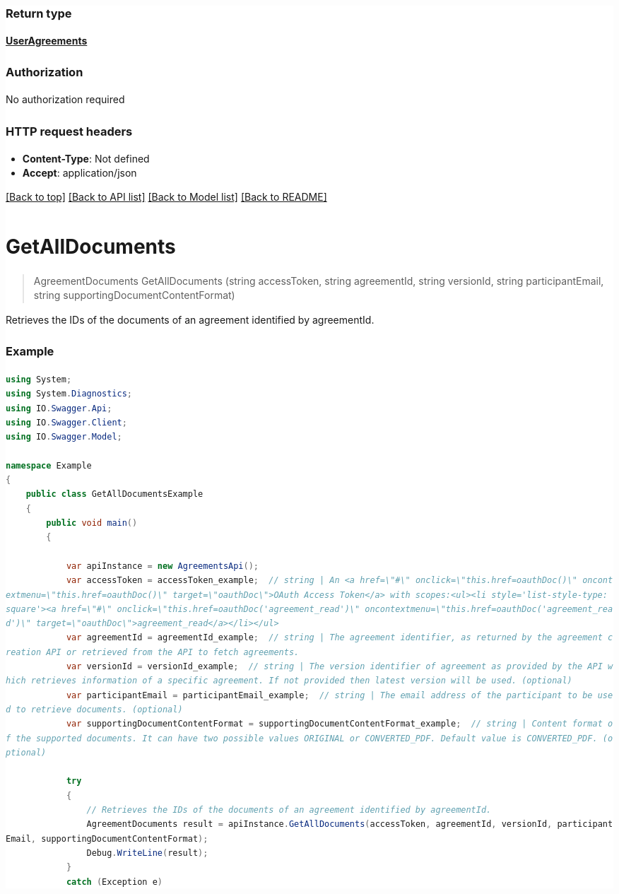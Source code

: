 ### Return type

[**UserAgreements**](UserAgreements.md)

### Authorization

No authorization required

### HTTP request headers

 - **Content-Type**: Not defined
 - **Accept**: application/json

[[Back to top]](#) [[Back to API list]](../README.md#documentation-for-api-endpoints) [[Back to Model list]](../README.md#documentation-for-models) [[Back to README]](../README.md)

<a name="getalldocuments"></a>
# **GetAllDocuments**
> AgreementDocuments GetAllDocuments (string accessToken, string agreementId, string versionId, string participantEmail, string supportingDocumentContentFormat)

Retrieves the IDs of the documents of an agreement identified by agreementId.

### Example
```csharp
using System;
using System.Diagnostics;
using IO.Swagger.Api;
using IO.Swagger.Client;
using IO.Swagger.Model;

namespace Example
{
    public class GetAllDocumentsExample
    {
        public void main()
        {
            
            var apiInstance = new AgreementsApi();
            var accessToken = accessToken_example;  // string | An <a href=\"#\" onclick=\"this.href=oauthDoc()\" oncontextmenu=\"this.href=oauthDoc()\" target=\"oauthDoc\">OAuth Access Token</a> with scopes:<ul><li style='list-style-type: square'><a href=\"#\" onclick=\"this.href=oauthDoc('agreement_read')\" oncontextmenu=\"this.href=oauthDoc('agreement_read')\" target=\"oauthDoc\">agreement_read</a></li></ul>
            var agreementId = agreementId_example;  // string | The agreement identifier, as returned by the agreement creation API or retrieved from the API to fetch agreements.
            var versionId = versionId_example;  // string | The version identifier of agreement as provided by the API which retrieves information of a specific agreement. If not provided then latest version will be used. (optional) 
            var participantEmail = participantEmail_example;  // string | The email address of the participant to be used to retrieve documents. (optional) 
            var supportingDocumentContentFormat = supportingDocumentContentFormat_example;  // string | Content format of the supported documents. It can have two possible values ORIGINAL or CONVERTED_PDF. Default value is CONVERTED_PDF. (optional) 

            try
            {
                // Retrieves the IDs of the documents of an agreement identified by agreementId.
                AgreementDocuments result = apiInstance.GetAllDocuments(accessToken, agreementId, versionId, participantEmail, supportingDocumentContentFormat);
                Debug.WriteLine(result);
            }
            catch (Exception e)
```